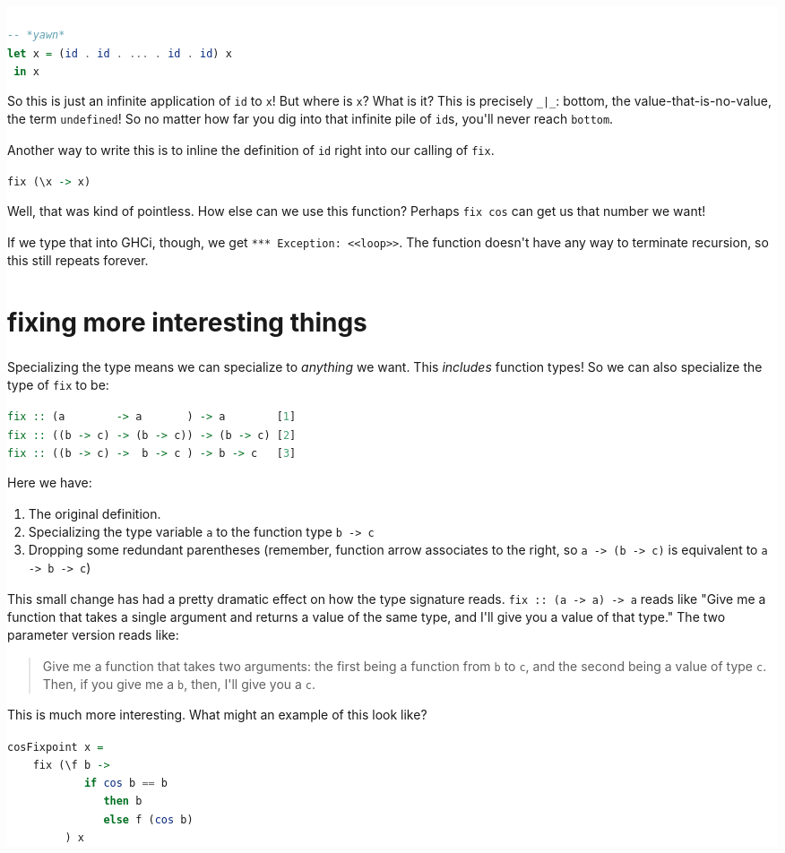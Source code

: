 ```haskell

-- *yawn*
let x = (id . id . ... . id . id) x
 in x
```

So this is just an infinite application of `id` to `x`! 
But where is `x`? What is it? This is precisely `_|_`: bottom, the value-that-is-no-value, the term `undefined`!
So no matter how far you dig into that infinite pile of `id`s, you'll never reach `bottom`.

Another way to write this is to inline the definition of `id` right into our calling of `fix`.

```haskell
fix (\x -> x)
```

Well, that was kind of pointless.
How else can we use this function?
Perhaps `fix cos` can get us that number we want!

If we type that into GHCi, though, we get `*** Exception: <<loop>>`.
The function doesn't have any way to terminate recursion, so this still repeats forever.

# fixing more interesting things

Specializing the type means we can specialize to *anything* we want. 
This *includes* function types!
So we can also specialize the type of `fix` to be:

```haskell
fix :: (a        -> a       ) -> a        [1]
fix :: ((b -> c) -> (b -> c)) -> (b -> c) [2]
fix :: ((b -> c) ->  b -> c ) -> b -> c   [3]
```

Here we have:

1. The original definition.
2. Specializing the type variable `a` to the function type `b -> c`
3. Dropping some redundant parentheses (remember, function arrow associates to the right, so `a -> (b -> c)` is equivalent to `a -> b -> c`)

This small change has had a pretty dramatic effect on how the type signature reads. 
`fix :: (a -> a) -> a` reads like "Give me a function that takes a single argument and returns a value of the same type, and I'll give you a value of that type."
The two parameter version reads like: 

> Give me a function that takes two arguments: the first being a function from `b` to `c`, and the second being a value of type `c`.
> Then, if you give me a `b`, then, I'll give you a `c`.

This is much more interesting. What might an example of this look like?

```haskell
cosFixpoint x =
    fix (\f b -> 
            if cos b == b 
               then b
               else f (cos b)
         ) x
```
